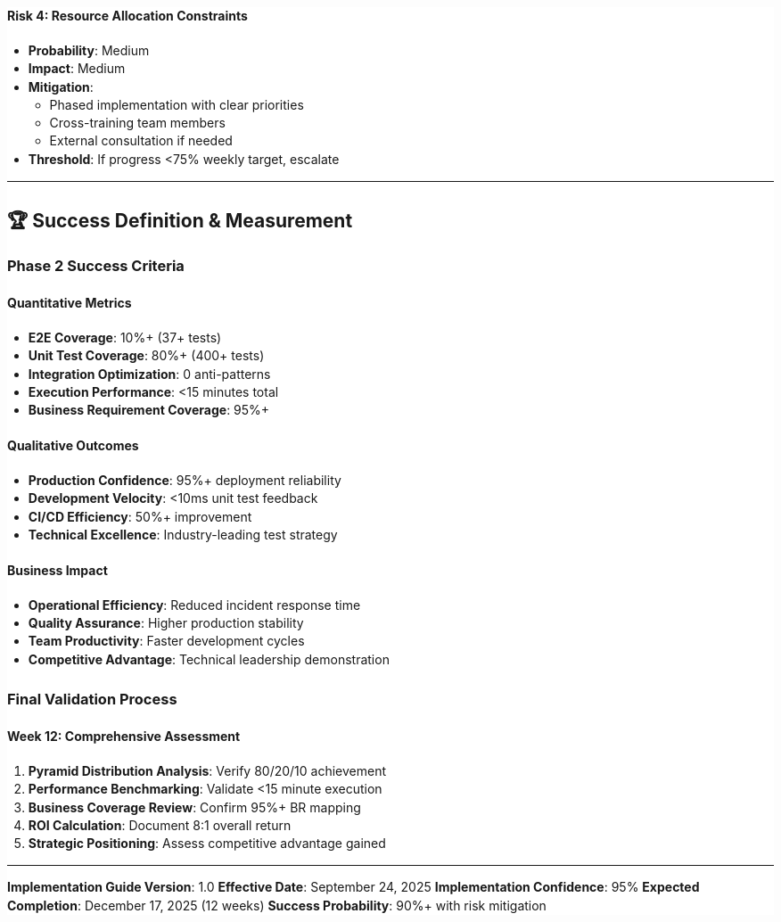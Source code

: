#### **Risk 4: Resource Allocation Constraints**
- **Probability**: Medium
- **Impact**: Medium
- **Mitigation**:
  - Phased implementation with clear priorities
  - Cross-training team members
  - External consultation if needed
- **Threshold**: If progress <75% weekly target, escalate

---

## 🏆 **Success Definition & Measurement**

### **Phase 2 Success Criteria**

#### **Quantitative Metrics**
- **E2E Coverage**: 10%+ (37+ tests)
- **Unit Test Coverage**: 80%+ (400+ tests)
- **Integration Optimization**: 0 anti-patterns
- **Execution Performance**: <15 minutes total
- **Business Requirement Coverage**: 95%+

#### **Qualitative Outcomes**
- **Production Confidence**: 95%+ deployment reliability
- **Development Velocity**: <10ms unit test feedback
- **CI/CD Efficiency**: 50%+ improvement
- **Technical Excellence**: Industry-leading test strategy

#### **Business Impact**
- **Operational Efficiency**: Reduced incident response time
- **Quality Assurance**: Higher production stability
- **Team Productivity**: Faster development cycles
- **Competitive Advantage**: Technical leadership demonstration

### **Final Validation Process**

#### **Week 12: Comprehensive Assessment**
1. **Pyramid Distribution Analysis**: Verify 80/20/10 achievement
2. **Performance Benchmarking**: Validate <15 minute execution
3. **Business Coverage Review**: Confirm 95%+ BR mapping
4. **ROI Calculation**: Document 8:1 overall return
5. **Strategic Positioning**: Assess competitive advantage gained

---

**Implementation Guide Version**: 1.0
**Effective Date**: September 24, 2025
**Implementation Confidence**: 95%
**Expected Completion**: December 17, 2025 (12 weeks)
**Success Probability**: 90%+ with risk mitigation



